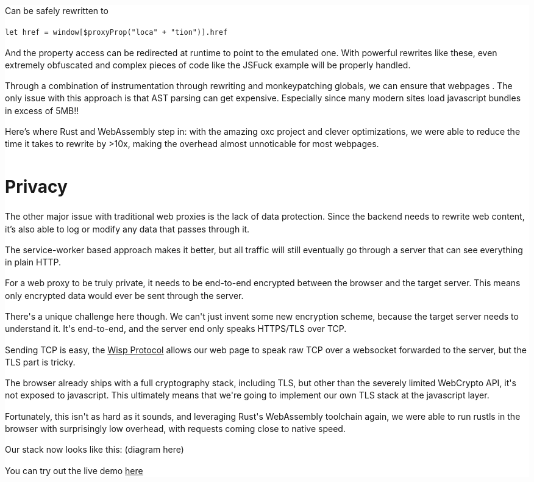 Can be safely rewritten to

```
let href = window[$proxyProp("loca" + "tion")].href
```

And the property access can be redirected at runtime to point to the emulated one. With powerful rewrites like these, even extremely obfuscated and complex pieces of code like the JSFuck example will be properly handled.

Through a combination of instrumentation through rewriting and monkeypatching globals, we can ensure that webpages . The only issue with this approach is that AST parsing can get expensive. Especially since many modern sites load javascript bundles in excess of 5MB!!

Here’s where Rust and WebAssembly step in: with the amazing oxc project and clever optimizations, we were able to reduce the time it takes to rewrite by >10x, making the overhead almost unnoticable for most webpages.

# Privacy

The other major issue with traditional web proxies is the lack of data protection.
Since the backend needs to rewrite web content, it’s also able to log or modify any data that passes through it.

The service-worker based approach makes it better, but all traffic will still eventually go through a server that can see everything in plain HTTP.

For a web proxy to be truly private, it needs to be end-to-end encrypted between the browser and the target server. This means only encrypted data would ever be sent through the server.

There's a unique challenge here though. We can't just invent some new encryption scheme, because the target server needs to understand it. It's end-to-end, and the server end only speaks HTTPS/TLS over TCP.

Sending TCP is easy, the [Wisp Protocol](https://github.com/MercuryWorkshop/wisp-protocol) allows our web page to speak raw TCP over a websocket forwarded to the server, but the TLS part is tricky.

The browser already ships with a full cryptography stack, including TLS, but other than the severely limited WebCrypto API, it's not exposed to javascript. This ultimately means that we're going to implement our own TLS stack at the javascript layer.

Fortunately, this isn't as hard as it sounds, and leveraging Rust's WebAssembly toolchain again, we were able to run rustls in the browser with surprisingly low overhead, with requests coming close to native speed.

Our stack now looks like this:
(diagram here)

You can try out the live demo [here](https://puter.com/app/puter-browser-beta)

